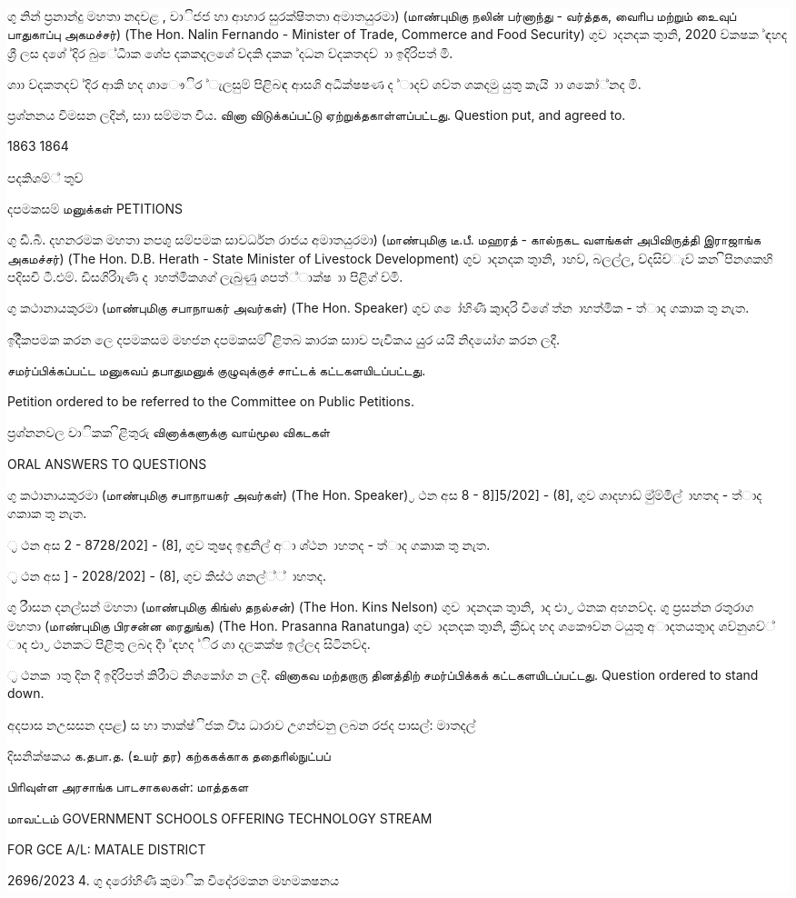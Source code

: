 ගු නින් ප්‍රනාන්දු මහතා නදවළ , වාිජජ හා ආහාර සුරක්ෂිතතා අමාතයුරමා) (மாண்புமிகு நலின் பர்னாந்து - வர்த்தக, வாைிப மற்றும் உைவுப் பாதுகாப்பு அகமச்சர்) (The Hon. Nalin Fernando - Minister of Trade, Commerce and Food Security) ගුව ාදනදක තුානි, 2020 ව්‍කෂක ්ඳහද ශ්‍රී ලස දශේ ්‍දිර බුේධිාක ශේප දකකදලශේ ව්‍දකි දකක ්දධන ව්‍දකතදව්‍ ාා ඉදිරිපත් මි.

ශාා ව්‍දකතදව්‍ ්‍දිර ආකි හද ශාෞිර ්ැලසුම් පිළිබඳ ආසශි අධීක්ෂෂණ ද ්ාදව්‍ ශව්‍ත ශකදමු යුතු කැයි ාා ශකෝ්‍නද මි.

ප්‍රශ්නනය විමසන ලදින්, සාා සම්මත විය. வினா விடுக்கப்பட்டு ஏற்றுக்தகாள்ளப்பட்டது. Question put, and agreed to.

1863 1864

පදකිශම්් තුව්‍

දපමකසම් மனுக்கள் PETITIONS

ගු ඩී.බී. දහනරමක මහතා නපශු සම්පමක සාවර්ධන රාජය අමාතයුරමා) (மாண்புமிகு டீ.பீ. மஹரத் - கால்நகட வளங்கள் அபிவிருத்தி இராஜாங்க அகமச்சர்) (The Hon. D.B. Herath - State Minister of Livestock Development) ගුව ාදනදක තුානි, ාහව්‍, බලල්ල, ව්‍දසිව්‍ැව්‍ කන ිපිනශකහි පදිසචි ටී.එම්. ඩිසගිරිාැණි ද ාහත්මිකශග් ලැබුණු ශපත්්ාක්ෂ ාා පිළිග් ව්‍මි.

ගු කථානායකුරමා (மாண்புமிகு சபாநாயகர் அவர்கள்) (The Hon. Speaker) ගුව ශ ෝහිණී කුාදරි විශේ ත්න ාහත්මික - ත්ාද ගකාක තු නැත.

ඉදිිකපමක කරන ලෙ දපමකසම මහජන දපමකසම් ිළිතබ කාරක සාාව පැවිකය යුුර යයි නිදයෝග කරන ලදී.

சமர்ப்பிக்கப்பட்ட மனுகவப் தபாதுமனுக் குழுவுக்குச் சாட்டக் கட்டகளயிடப்பட்டது.

Petition ordered to be referred to the Committee on Public Petitions.

ප්‍රශ්නනවල වාිකක ිළිතුරු வினாக்களுக்கு வாய்மூல விகடகள்

ORAL ANSWERS TO QUESTIONS

ගු කථානායකුරමා (மாண்புமிகு சபாநாயகர் அவர்கள்) (The Hon. Speaker) ්‍ර ථන අස 8 - 8]]5/202] - (8], ගුව ශාදහාඩ් මු්ම්මිල් ාහතද - ත්ාද ගකාක තු නැත.

්‍ර ථන අස 2 - 8728/202] - (8], ගුව තුෂද ඉඳුනිල් අා ශ්ථන ාහතද - ත්ාද ගකාක තු නැත.

්‍ර ථන අස ] - 2028/202] - (8], ගුව කිස්ථ ශනල්්් ාහතද.

ගු රීාසන දනල්සන් මහතා (மாண்புமிகு கிங்ஸ் தநல்சன்) (The Hon. Kins Nelson) ගුව ාදනදක තුානි, ාද එා ්‍ර ථනක අහනව්‍ද. ගු ප්‍රසන්න රතුරාග මහතා (மாண்புமிகு பிரசன்ன ரைதுங்க) (The Hon. Prasanna Ranatunga) ගුව ාදනදක තුානි, ක්‍රීඩද හද ශකෞව්‍න ටයුතු අාදතයතුාද ශව්‍නුශව්‍් ාද එා ්‍ර ථනකට පිළිතු ලබද දීා ්ඳහද ්ිර ශා දලකක්ෂ ඉල්ලද සිටිනව්‍ද.

්‍ර ථනක ාතු දින දී ඉදිරිපත් කිරීාට නිශකෝග න ලදී. வினாகவ மற்தறாரு தினத்திற் சமர்ப்பிக்கக் கட்டகளயிடப்பட்டது. Question ordered to stand down.

අදපාස නඋසසන දපළ) ස හා තාක්ෂ්ිජක වි්ය ධාරාව උගන්වනු ලබන රජද පාසල්: මාතදල්

දිසනික්ෂකය க.தபா.த. (உயர் தர) கற்ககக்காக ததாைில்நுட்பப்

பிாிவுள்ள அரசாங்க பாடசாகலகள்: மாத்தகள

மாவட்டம் GOVERNMENT SCHOOLS OFFERING TECHNOLOGY STREAM

FOR GCE A/L: MATALE DISTRICT

2696/2023 4. ගු දරෝහිණී කුමාික විදේරමකන මහමකෂනය
